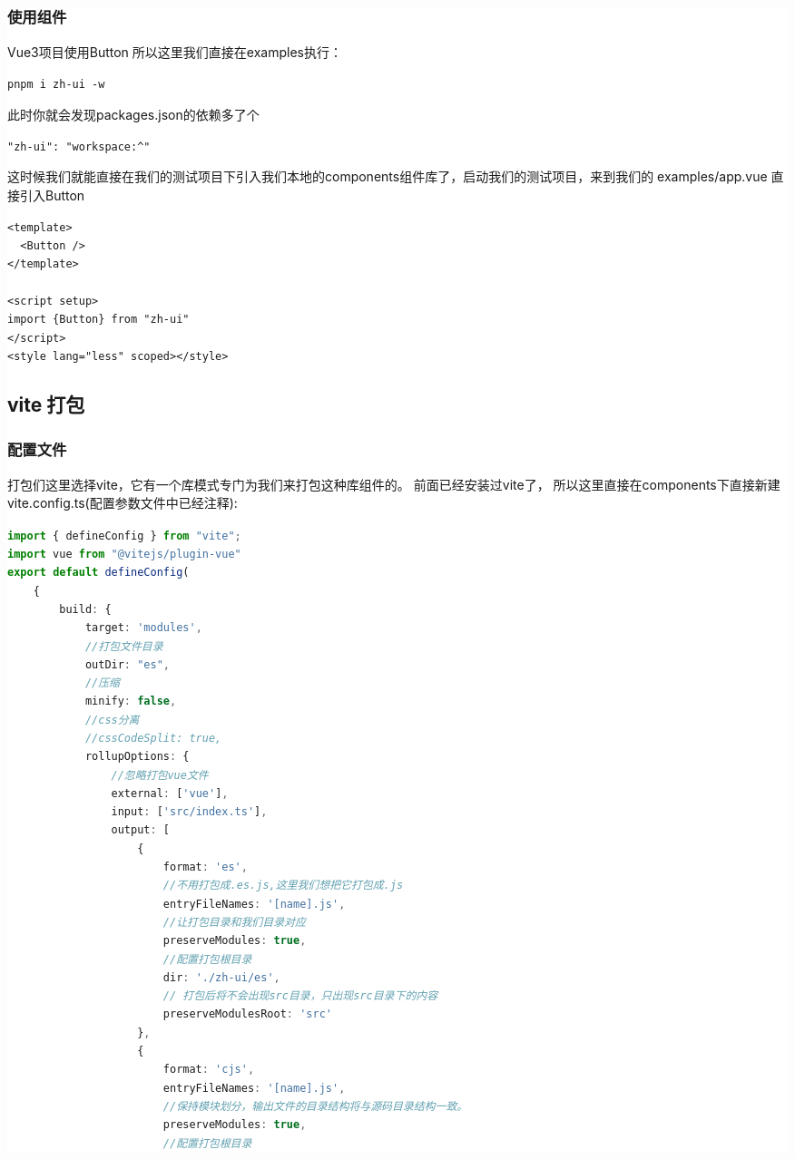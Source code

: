 ### 使用组件
Vue3项目使用Button
所以这里我们直接在examples执行：
```
pnpm i zh-ui -w
```
此时你就会发现packages.json的依赖多了个
``` 
"zh-ui": "workspace:^"
```
这时候我们就能直接在我们的测试项目下引入我们本地的components组件库了，启动我们的测试项目，来到我们的 examples/app.vue 直接引入Button

```vue
<template>
  <Button />
</template>

<script setup>
import {Button} from "zh-ui"
</script>
<style lang="less" scoped></style>
```

## vite 打包
### 配置文件
打包们这里选择vite，它有一个库模式专门为我们来打包这种库组件的。
前面已经安装过vite了，
所以这里直接在components下直接新建vite.config.ts(配置参数文件中已经注释):
```ts
import { defineConfig } from "vite";
import vue from "@vitejs/plugin-vue"
export default defineConfig(
    {
        build: {
            target: 'modules',
            //打包文件目录
            outDir: "es",
            //压缩
            minify: false,
            //css分离
            //cssCodeSplit: true,
            rollupOptions: {
                //忽略打包vue文件
                external: ['vue'],
                input: ['src/index.ts'],
                output: [
                    {
                        format: 'es',
                        //不用打包成.es.js,这里我们想把它打包成.js
                        entryFileNames: '[name].js',
                        //让打包目录和我们目录对应
                        preserveModules: true,
                        //配置打包根目录
                        dir: './zh-ui/es',
                        // 打包后将不会出现src目录，只出现src目录下的内容
                        preserveModulesRoot: 'src'
                    },
                    {
                        format: 'cjs',
                        entryFileNames: '[name].js',
                        //保持模块划分，输出文件的目录结构将与源码目录结构一致。
                        preserveModules: true,
                        //配置打包根目录
```
